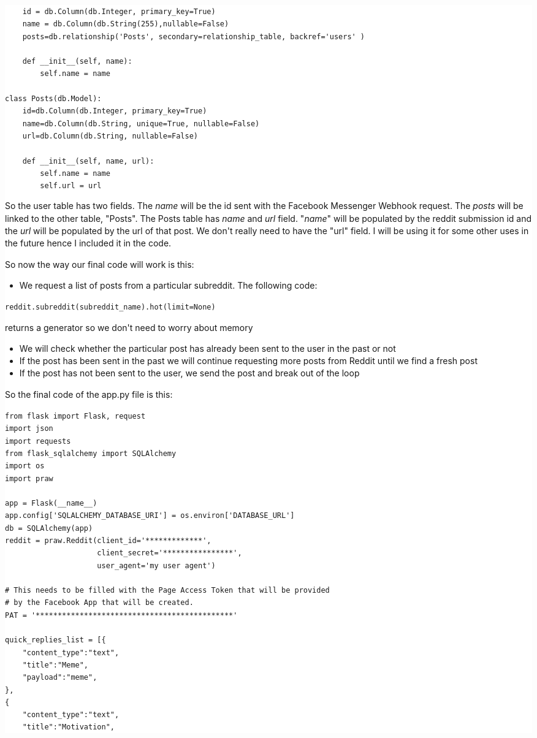 ```
    id = db.Column(db.Integer, primary_key=True)
    name = db.Column(db.String(255),nullable=False)
    posts=db.relationship('Posts', secondary=relationship_table, backref='users' )  

    def __init__(self, name):
        self.name = name
 
class Posts(db.Model):
    id=db.Column(db.Integer, primary_key=True)
    name=db.Column(db.String, unique=True, nullable=False)
    url=db.Column(db.String, nullable=False)

    def __init__(self, name, url):
        self.name = name
        self.url = url

```

So the user table has two fields. The _name_ will be the id sent with the Facebook Messenger Webhook request. The _posts_ will be linked to the other table, "Posts". The Posts table has _name_ and _url_ field. "_name_" will be populated by the reddit submission id and the _url_ will be populated by the url of that post. We don't really need to have the "url" field. I will be using it for some other uses in the future hence I included it in the code.

So now the way our final code will work is this:

* We request a list of posts from a particular subreddit. The following code: 
```
reddit.subreddit(subreddit_name).hot(limit=None)
```
returns a generator so we don't need to worry about memory

* We will check whether the particular post has already been sent to the user in the past or not
* If the post has been sent in the past we will continue requesting more posts from Reddit until we find a fresh post
* If the post has not been sent to the user, we send the post and break out of the loop

So the final code of the app.py file is this:

```
from flask import Flask, request
import json
import requests
from flask_sqlalchemy import SQLAlchemy
import os
import praw

app = Flask(__name__)
app.config['SQLALCHEMY_DATABASE_URI'] = os.environ['DATABASE_URL']
db = SQLAlchemy(app)
reddit = praw.Reddit(client_id='*************',
                     client_secret='****************',
                     user_agent='my user agent')

# This needs to be filled with the Page Access Token that will be provided
# by the Facebook App that will be created.
PAT = '*********************************************'

quick_replies_list = [{
    "content_type":"text",
    "title":"Meme",
    "payload":"meme",
},
{
    "content_type":"text",
    "title":"Motivation",
```

 [1]: https://www.reddit.com/prefs/apps/
 [2]: https://dashboard.heroku.com/apps
 [3]: https://devcenter.heroku.com/articles/heroku-command-line
 [4]: https://tsaprailis.com/2016/06/02/How-to-build-and-deploy-a-Facebook-Messenger-bot-with-Python-and-Flask-a-tutorial/
 [5]: https://www.facebook.com/pages/create
 [6]: https://developers.facebook.com/apps/
 [7]: https://praw.readthedocs.io/en/latest/getting_started/quick_start.html
 [8]: https://github.com/yasoob/fb-messenger-bot